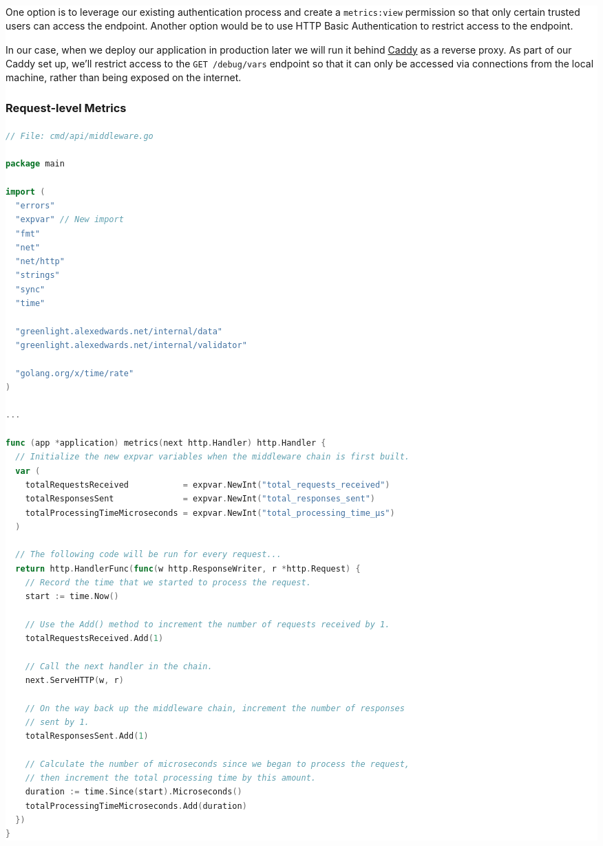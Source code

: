 One option is to leverage our existing authentication process and create a `metrics:view` permission so that only certain trusted users can access the endpoint. Another option would be to use HTTP Basic Authentication to restrict access to the endpoint. 

In our case, when we deploy our application in production later we will run it behind [Caddy](https://caddyserver.com/) as a reverse proxy. As part of our Caddy set up, we’ll restrict access to the `GET /debug/vars` endpoint so that it can only be accessed via connections from the local machine, rather than being exposed on the internet.

### Request-level Metrics

```go
// File: cmd/api/middleware.go 

package main 

import (  
  "errors"  
  "expvar" // New import   
  "fmt"  
  "net"    
  "net/http"  
  "strings"   
  "sync"  
  "time"   
  
  "greenlight.alexedwards.net/internal/data"   
  "greenlight.alexedwards.net/internal/validator"  
  
  "golang.org/x/time/rate" 
)

...

func (app *application) metrics(next http.Handler) http.Handler {  
  // Initialize the new expvar variables when the middleware chain is first built.
  var (      
    totalRequestsReceived           = expvar.NewInt("total_requests_received") 
    totalResponsesSent              = expvar.NewInt("total_responses_sent")    
    totalProcessingTimeMicroseconds = expvar.NewInt("total_processing_time_μs") 
  )     
  
  // The following code will be run for every request...
  return http.HandlerFunc(func(w http.ResponseWriter, r *http.Request) {     
    // Record the time that we started to process the request.
    start := time.Now()    
    
    // Use the Add() method to increment the number of requests received by 1.
    totalRequestsReceived.Add(1)  
    
    // Call the next handler in the chain.
    next.ServeHTTP(w, r)   
    
    // On the way back up the middleware chain, increment the number of responses   
    // sent by 1.
    totalResponsesSent.Add(1)     
    
    // Calculate the number of microseconds since we began to process the request, 
    // then increment the total processing time by this amount.
    duration := time.Since(start).Microseconds()   
    totalProcessingTimeMicroseconds.Add(duration)  
  })
}
```
